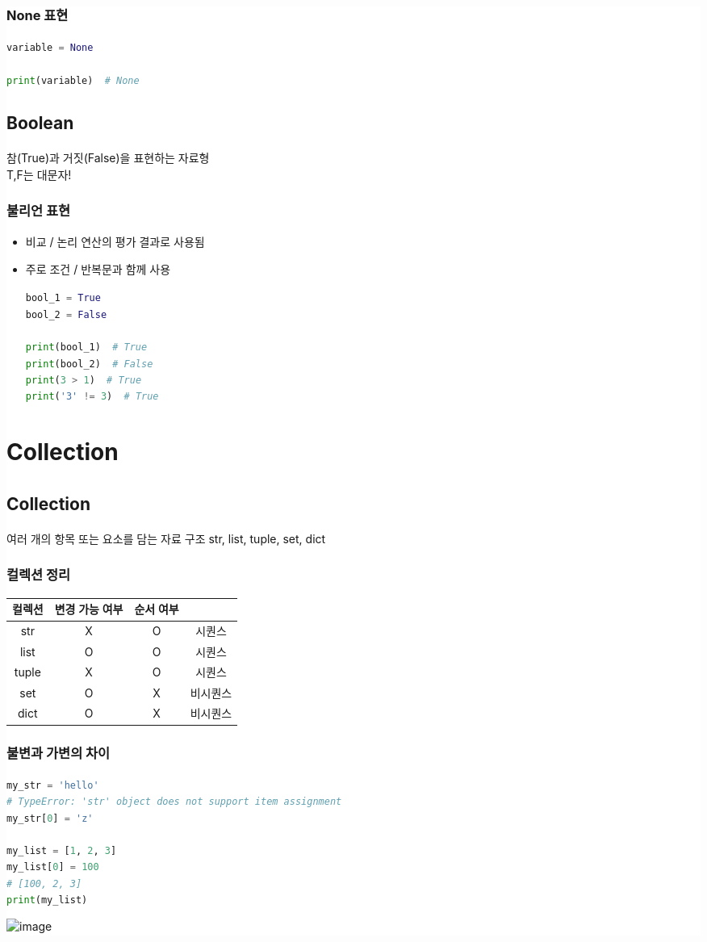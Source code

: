 ### None 표현
```python
variable = None

print(variable)  # None
```
## Boolean
참(True)과 거짓(False)을 표현하는 자료형<br>
T,F는 대문자!

### 불리언 표현
- 비교 / 논리 연산의 평가 결과로 사용됨
- 주로 조건 / 반복문과 함께 사용

    ```python
    bool_1 = True
    bool_2 = False

    print(bool_1)  # True
    print(bool_2)  # False
    print(3 > 1)  # True
    print('3' != 3)  # True
    ```

# Collection
## Collection
여러 개의 항목 또는 요소를 담는 자료 구조
str, list, tuple, set, dict

### 컬렉션 정리
|     컬렉션    	|     변경 가능 여부    	|     순서 여부    	|          	|
|:-------------:	|:---------------------:	|:----------------:	|:--------:	|
|       str     	|            X          	|         O        	|  시퀀스  	|
|      list     	|            O          	|         O        	|  시퀀스  	|
|      tuple    	|            X          	|         O        	|  시퀀스  	|
|       set     	|            O          	|         X        	| 비시퀀스 	|
|      dict     	|            O          	|         X        	| 비시퀀스 	|

### 불변과 가변의 차이
```python
my_str = 'hello'
# TypeError: 'str' object does not support item assignment
my_str[0] = 'z'

my_list = [1, 2, 3]
my_list[0] = 100
# [100, 2, 3]
print(my_list)
```
![image](https://github.com/ragu6963/TIL/assets/32388270/b6dca7db-4a13-4e75-843b-cbc8badf3691)
